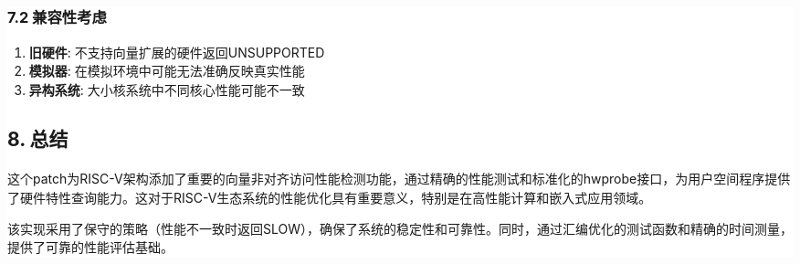 ### 7.2 兼容性考虑

1. **旧硬件**: 不支持向量扩展的硬件返回UNSUPPORTED
2. **模拟器**: 在模拟环境中可能无法准确反映真实性能
3. **异构系统**: 大小核系统中不同核心性能可能不一致

## 8. 总结

这个patch为RISC-V架构添加了重要的向量非对齐访问性能检测功能，通过精确的性能测试和标准化的hwprobe接口，为用户空间程序提供了硬件特性查询能力。这对于RISC-V生态系统的性能优化具有重要意义，特别是在高性能计算和嵌入式应用领域。

该实现采用了保守的策略（性能不一致时返回SLOW），确保了系统的稳定性和可靠性。同时，通过汇编优化的测试函数和精确的时间测量，提供了可靠的性能评估基础。